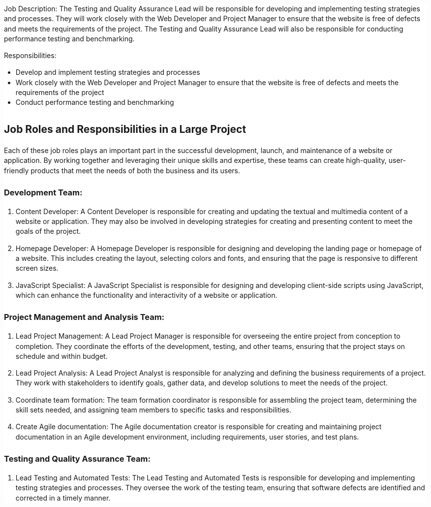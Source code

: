 Job Description: The Testing and Quality Assurance Lead will be responsible for developing and implementing testing strategies and processes. They will work closely with the Web Developer and Project Manager to ensure that the website is free of defects and meets the requirements of the project. The Testing and Quality Assurance Lead will also be responsible for conducting performance testing and benchmarking.

Responsibilities:
- Develop and implement testing strategies and processes
- Work closely with the Web Developer and Project Manager to ensure that the website is free of defects and meets the requirements of the project
- Conduct performance testing and benchmarking

## Job Roles and Responsibilities in a Large Project
Each of these job roles plays an important part in the successful development, launch, and maintenance of a website or application. By working together and leveraging their unique skills and expertise, these teams can create high-quality, user-friendly products that meet the needs of both the business and its users.

### Development Team:

1. Content Developer: A Content Developer is responsible for creating and updating the textual and multimedia content of a website or application. They may also be involved in developing strategies for creating and presenting content to meet the goals of the project.

2. Homepage Developer: A Homepage Developer is responsible for designing and developing the landing page or homepage of a website. This includes creating the layout, selecting colors and fonts, and ensuring that the page is responsive to different screen sizes.

3. JavaScript Specialist: A JavaScript Specialist is responsible for designing and developing client-side scripts using JavaScript, which can enhance the functionality and interactivity of a website or application.

### Project Management and Analysis Team:

1. Lead Project Management: A Lead Project Manager is responsible for overseeing the entire project from conception to completion. They coordinate the efforts of the development, testing, and other teams, ensuring that the project stays on schedule and within budget.

2. Lead Project Analysis: A Lead Project Analyst is responsible for analyzing and defining the business requirements of a project. They work with stakeholders to identify goals, gather data, and develop solutions to meet the needs of the project.

3. Coordinate team formation: The team formation coordinator is responsible for assembling the project team, determining the skill sets needed, and assigning team members to specific tasks and responsibilities.

4. Create Agile documentation: The Agile documentation creator is responsible for creating and maintaining project documentation in an Agile development environment, including requirements, user stories, and test plans.

### Testing and Quality Assurance Team:

1. Lead Testing and Automated Tests: The Lead Testing and Automated Tests is responsible for developing and implementing testing strategies and processes. They oversee the work of the testing team, ensuring that software defects are identified and corrected in a timely manner.
